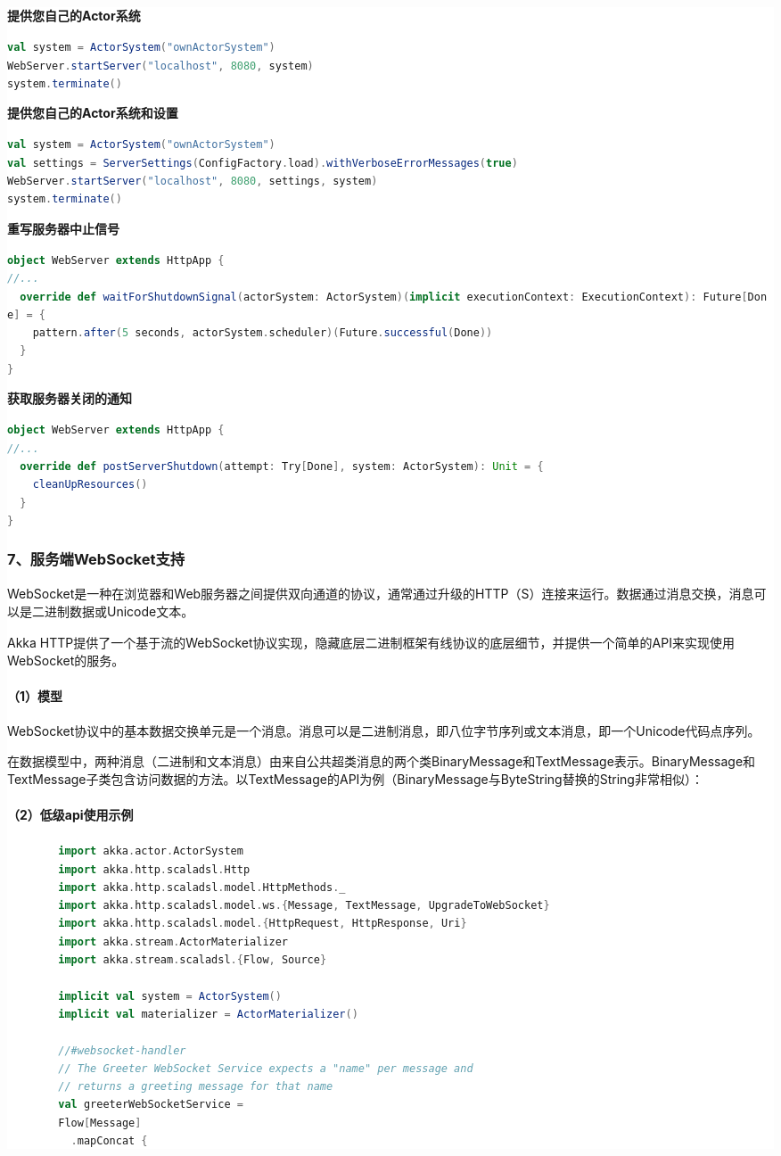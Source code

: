 **提供您自己的Actor系统**
```scala
val system = ActorSystem("ownActorSystem")
WebServer.startServer("localhost", 8080, system)
system.terminate()
```

**提供您自己的Actor系统和设置**
```scala
val system = ActorSystem("ownActorSystem")
val settings = ServerSettings(ConfigFactory.load).withVerboseErrorMessages(true)
WebServer.startServer("localhost", 8080, settings, system)
system.terminate()
```

**重写服务器中止信号**
```scala
object WebServer extends HttpApp {
//...
  override def waitForShutdownSignal(actorSystem: ActorSystem)(implicit executionContext: ExecutionContext): Future[Done] = {
    pattern.after(5 seconds, actorSystem.scheduler)(Future.successful(Done))
  }
}
```

**获取服务器关闭的通知**
```scala
object WebServer extends HttpApp {
//...
  override def postServerShutdown(attempt: Try[Done], system: ActorSystem): Unit = {
    cleanUpResources()
  }
}
```



### 7、服务端WebSocket支持
WebSocket是一种在浏览器和Web服务器之间提供双向通道的协议，通常通过升级的HTTP（S）连接来运行。数据通过消息交换，消息可以是二进制数据或Unicode文本。

Akka HTTP提供了一个基于流的WebSocket协议实现，隐藏底层二进制框架有线协议的底层细节，并提供一个简单的API来实现使用WebSocket的服务。

#### （1）模型
WebSocket协议中的基本数据交换单元是一个消息。消息可以是二进制消息，即八位字节序列或文本消息，即一个Unicode代码点序列。

在数据模型中，两种消息（二进制和文本消息）由来自公共超类消息的两个类BinaryMessage和TextMessage表示。BinaryMessage和TextMessage子类包含访问数据的方法。以TextMessage的API为例（BinaryMessage与ByteString替换的String非常相似）：

#### （2）低级api使用示例
```scala
		import akka.actor.ActorSystem
		import akka.http.scaladsl.Http
		import akka.http.scaladsl.model.HttpMethods._
		import akka.http.scaladsl.model.ws.{Message, TextMessage, UpgradeToWebSocket}
		import akka.http.scaladsl.model.{HttpRequest, HttpResponse, Uri}
		import akka.stream.ActorMaterializer
		import akka.stream.scaladsl.{Flow, Source}

		implicit val system = ActorSystem()
		implicit val materializer = ActorMaterializer()

		//#websocket-handler
		// The Greeter WebSocket Service expects a "name" per message and
		// returns a greeting message for that name
		val greeterWebSocketService =
		Flow[Message]
		  .mapConcat {
```